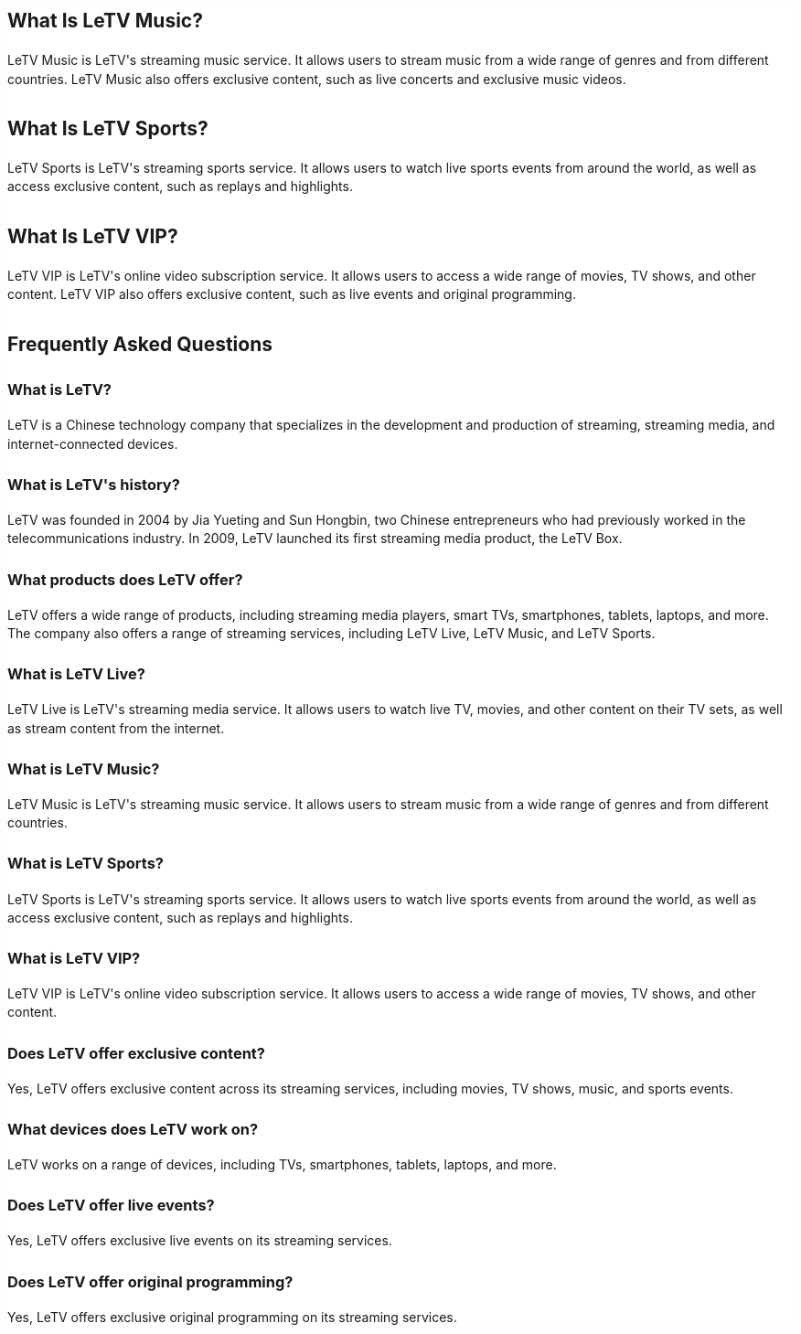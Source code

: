 <h2>What Is LeTV Music?</h2>
LeTV Music is LeTV's streaming music service. It allows users to stream music from a wide range of genres and from different countries. LeTV Music also offers exclusive content, such as live concerts and exclusive music videos.

<h2>What Is LeTV Sports?</h2>
LeTV Sports is LeTV's streaming sports service. It allows users to watch live sports events from around the world, as well as access exclusive content, such as replays and highlights.

<h2>What Is LeTV VIP?</h2>
LeTV VIP is LeTV's online video subscription service. It allows users to access a wide range of movies, TV shows, and other content. LeTV VIP also offers exclusive content, such as live events and original programming.

<h2>Frequently Asked Questions</h2>
<h3>What is LeTV?</h3>
LeTV is a Chinese technology company that specializes in the development and production of streaming, streaming media, and internet-connected devices.

<h3>What is LeTV's history?</h3>
LeTV was founded in 2004 by Jia Yueting and Sun Hongbin, two Chinese entrepreneurs who had previously worked in the telecommunications industry. In 2009, LeTV launched its first streaming media product, the LeTV Box.

<h3>What products does LeTV offer?</h3>
LeTV offers a wide range of products, including streaming media players, smart TVs, smartphones, tablets, laptops, and more. The company also offers a range of streaming services, including LeTV Live, LeTV Music, and LeTV Sports.

<h3>What is LeTV Live?</h3>
LeTV Live is LeTV's streaming media service. It allows users to watch live TV, movies, and other content on their TV sets, as well as stream content from the internet.

<h3>What is LeTV Music?</h3>
LeTV Music is LeTV's streaming music service. It allows users to stream music from a wide range of genres and from different countries.

<h3>What is LeTV Sports?</h3>
LeTV Sports is LeTV's streaming sports service. It allows users to watch live sports events from around the world, as well as access exclusive content, such as replays and highlights.

<h3>What is LeTV VIP?</h3>
LeTV VIP is LeTV's online video subscription service. It allows users to access a wide range of movies, TV shows, and other content.

<h3>Does LeTV offer exclusive content?</h3>
Yes, LeTV offers exclusive content across its streaming services, including movies, TV shows, music, and sports events.

<h3>What devices does LeTV work on?</h3>
LeTV works on a range of devices, including TVs, smartphones, tablets, laptops, and more.

<h3>Does LeTV offer live events?</h3>
Yes, LeTV offers exclusive live events on its streaming services.

<h3>Does LeTV offer original programming?</h3>
Yes, LeTV offers exclusive original programming on its streaming services.

